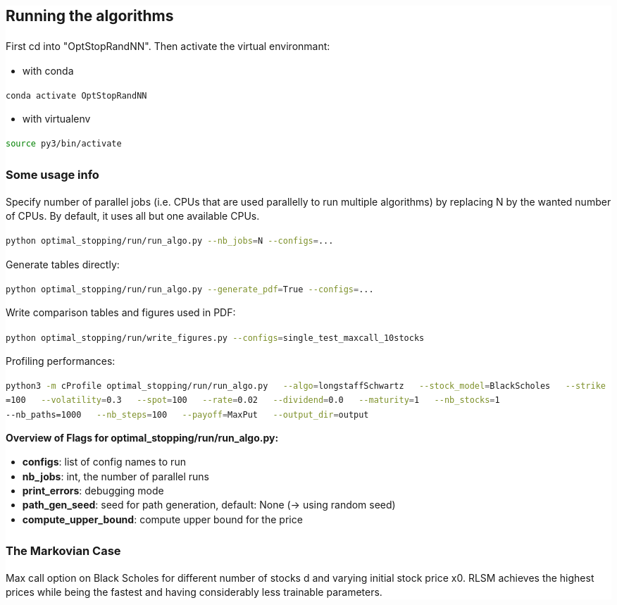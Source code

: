 
## Running the algorithms

First cd into "OptStopRandNN". Then activate the virtual environmant:
* with conda
```sh
conda activate OptStopRandNN
```
* with virtualenv
```sh
source py3/bin/activate
```


### Some usage info
Specify number of parallel jobs (i.e. CPUs that are used parallelly to run
multiple algorithms) by replacing N by the wanted number of CPUs. By default, it
uses all but one available CPUs.

```sh
python optimal_stopping/run/run_algo.py --nb_jobs=N --configs=...
```

Generate tables directly:

```sh
python optimal_stopping/run/run_algo.py --generate_pdf=True --configs=...
```

Write comparison tables and figures used in PDF:

```sh
python optimal_stopping/run/write_figures.py --configs=single_test_maxcall_10stocks
```

Profiling performances:

```sh
python3 -m cProfile optimal_stopping/run/run_algo.py   --algo=longstaffSchwartz   --stock_model=BlackScholes   --strike
=100   --volatility=0.3   --spot=100   --rate=0.02   --dividend=0.0   --maturity=1   --nb_stocks=1   
--nb_paths=1000   --nb_steps=100   --payoff=MaxPut   --output_dir=output                             
```

**Overview of Flags for optimal_stopping/run/run_algo.py:**
  - **configs**: list of config names to run
  - **nb_jobs**: int, the number of parallel runs
  - **print_errors**: debugging mode
  - **path_gen_seed**: seed for path generation, default: None (-> using random seed)
  - **compute_upper_bound**: compute upper bound for the price



### The Markovian Case
Max call option on Black Scholes for different number of stocks d and varying initial stock price x0. RLSM achieves the highest prices while being the fastest and having considerably less trainable parameters.

